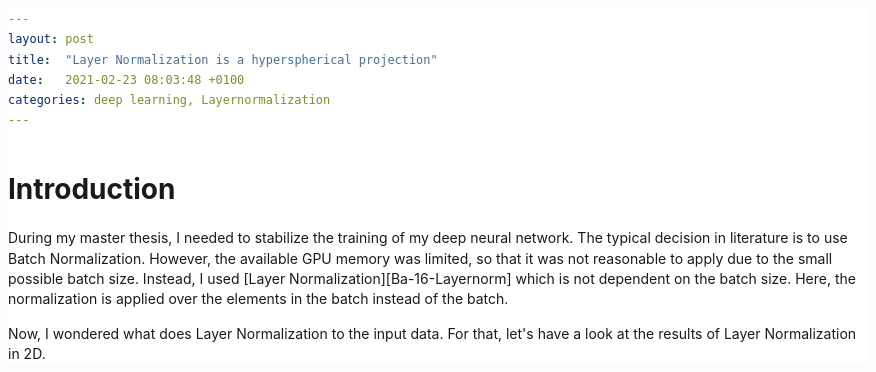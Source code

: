 ```yaml
---
layout: post
title:  "Layer Normalization is a hyperspherical projection"
date:   2021-02-23 08:03:48 +0100
categories: deep learning, Layernormalization
---
```

<script type="text/x-mathjax-config">
    MathJax.Hub.Config({
      tex2jax: {
        inlineMath: [['$','$'], ['\\(','\\)']],
        processEscapes: true
      }
    });
    </script>
<script src="https://cdnjs.cloudflare.com/ajax/libs/mathjax/2.7.0/MathJax.js?config=TeX-AMS-MML_HTMLorMML" type="text/javascript"></script>

# Introduction

During my master thesis, I needed to stabilize the training of my deep neural network. The typical decision in literature is to use Batch Normalization.
However, the available GPU memory was limited, so that it was not reasonable to apply due to the small possible batch size.
Instead, I used [Layer Normalization][Ba-16-Layernorm] which is not dependent on the batch size.
Here, the normalization is applied over the elements in the batch instead of the batch.

Now, I wondered what does Layer Normalization to the input data. For that, let's have a look at the results of Layer Normalization in 2D.
